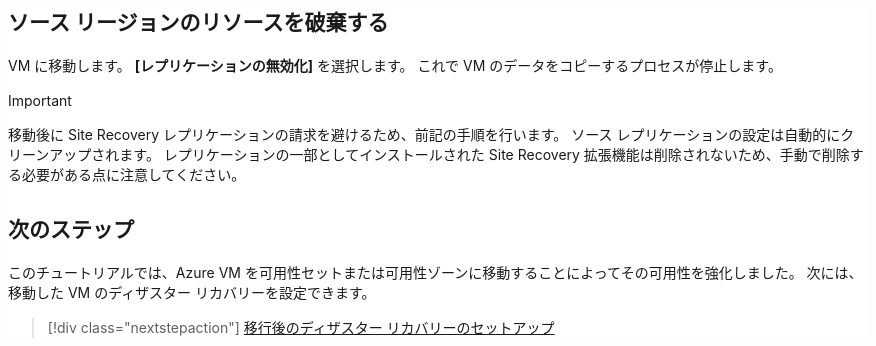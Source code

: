 ## <a name="discard-the-resource-in-the-source-region"></a>ソース リージョンのリソースを破棄する

VM に移動します。 **[レプリケーションの無効化]** を選択します。 これで VM のデータをコピーするプロセスが停止します。  

> [!IMPORTANT]
> 移動後に Site Recovery レプリケーションの請求を避けるため、前記の手順を行います。 ソース レプリケーションの設定は自動的にクリーンアップされます。 レプリケーションの一部としてインストールされた Site Recovery 拡張機能は削除されないため、手動で削除する必要がある点に注意してください。

## <a name="next-steps"></a>次のステップ

このチュートリアルでは、Azure VM を可用性セットまたは可用性ゾーンに移動することによってその可用性を強化しました。 次には、移動した VM のディザスター リカバリーを設定できます。

> [!div class="nextstepaction"]
> [移行後のディザスター リカバリーのセットアップ](azure-to-azure-quickstart.md)